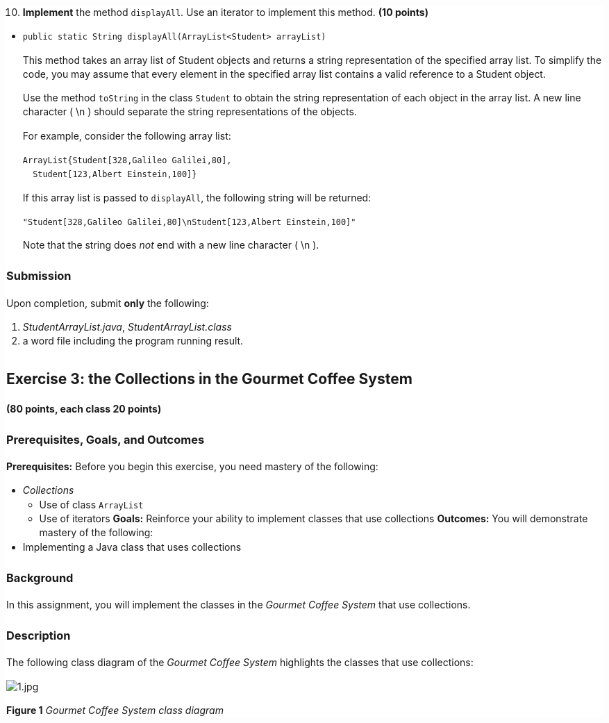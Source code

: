 10. **Implement** the method `displayAll`. Use an iterator to implement this method. **(10 points)**

- `public static String displayAll(ArrayList<Student> arrayList)`

  This method takes an array list of Student objects and returns a string representation of the specified array list. To simplify the code, you may assume that every element in the specified array list contains a valid reference to a Student object.

  Use the method `toString` in the class `Student` to obtain the string representation of each object in the array list. A new line character ( \n ) should separate the string representations of the objects.

  For example, consider the following array list:

      ArrayList{Student[328,Galileo Galilei,80],
      	Student[123,Albert Einstein,100]}

  If this array list is passed to `displayAll`, the following string will be returned:

      "Student[328,Galileo Galilei,80]\nStudent[123,Albert Einstein,100]"

  Note that the string does _not_ end with a new line character ( \n ).

### **Submission**

Upon completion, submit **only** the following:

1. *StudentArrayList.java*, *StudentArrayList.class*
2. a word file including the program running result.

## Exercise 3: the Collections in the Gourmet Coffee System

**(80 points, each class 20 points)**

### Prerequisites, Goals, and Outcomes
**Prerequisites:** Before you begin this exercise, you need mastery of the following:
- _Collections_
  - Use of class `ArrayList`
  - Use of iterators
**Goals:** Reinforce your ability to implement classes that use collections **Outcomes:** You will demonstrate mastery of the following:
- Implementing a Java class that uses collections

### Background
In this assignment, you will implement the classes in the _Gourmet Coffee System_ that use collections.
### Description
The following class diagram of the _Gourmet Coffee System_ highlights the classes that use collections:

![1.jpg](https://i.loli.net/2019/09/16/tW98DAGazuPxbNi.jpg)

**Figure 1** _Gourmet Coffee System class diagram_
